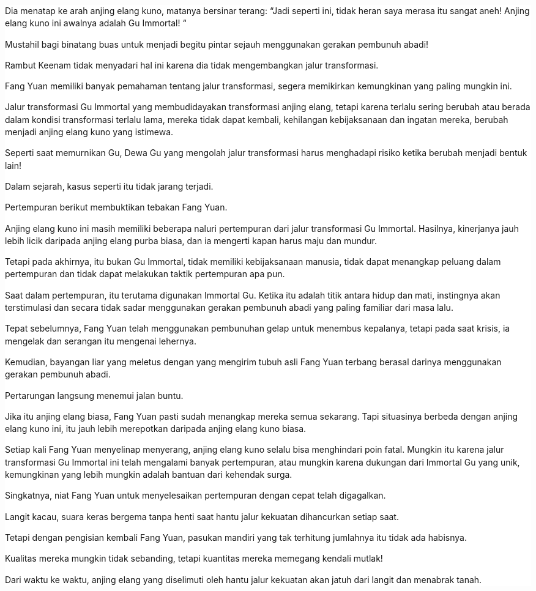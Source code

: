 Dia menatap ke arah anjing elang kuno, matanya bersinar terang: “Jadi seperti ini, tidak heran saya merasa itu sangat aneh! Anjing elang kuno ini awalnya adalah Gu Immortal! “

Mustahil bagi binatang buas untuk menjadi begitu pintar sejauh menggunakan gerakan pembunuh abadi!

Rambut Keenam tidak menyadari hal ini karena dia tidak mengembangkan jalur transformasi.

Fang Yuan memiliki banyak pemahaman tentang jalur transformasi, segera memikirkan kemungkinan yang paling mungkin ini.

Jalur transformasi Gu Immortal yang membudidayakan transformasi anjing elang, tetapi karena terlalu sering berubah atau berada dalam kondisi transformasi terlalu lama, mereka tidak dapat kembali, kehilangan kebijaksanaan dan ingatan mereka, berubah menjadi anjing elang kuno yang istimewa.

Seperti saat memurnikan Gu, Dewa Gu yang mengolah jalur transformasi harus menghadapi risiko ketika berubah menjadi bentuk lain!

Dalam sejarah, kasus seperti itu tidak jarang terjadi.

Pertempuran berikut membuktikan tebakan Fang Yuan.

Anjing elang kuno ini masih memiliki beberapa naluri pertempuran dari jalur transformasi Gu Immortal. Hasilnya, kinerjanya jauh lebih licik daripada anjing elang purba biasa, dan ia mengerti kapan harus maju dan mundur.

Tetapi pada akhirnya, itu bukan Gu Immortal, tidak memiliki kebijaksanaan manusia, tidak dapat menangkap peluang dalam pertempuran dan tidak dapat melakukan taktik pertempuran apa pun.

Saat dalam pertempuran, itu terutama digunakan Immortal Gu. Ketika itu adalah titik antara hidup dan mati, instingnya akan terstimulasi dan secara tidak sadar menggunakan gerakan pembunuh abadi yang paling familiar dari masa lalu.

Tepat sebelumnya, Fang Yuan telah menggunakan pembunuhan gelap untuk menembus kepalanya, tetapi pada saat krisis, ia mengelak dan serangan itu mengenai lehernya.

Kemudian, bayangan liar yang meletus dengan yang mengirim tubuh asli Fang Yuan terbang berasal darinya menggunakan gerakan pembunuh abadi.

Pertarungan langsung menemui jalan buntu.

Jika itu anjing elang biasa, Fang Yuan pasti sudah menangkap mereka semua sekarang. Tapi situasinya berbeda dengan anjing elang kuno ini, itu jauh lebih merepotkan daripada anjing elang kuno biasa.

Setiap kali Fang Yuan menyelinap menyerang, anjing elang kuno selalu bisa menghindari poin fatal. Mungkin itu karena jalur transformasi Gu Immortal ini telah mengalami banyak pertempuran, atau mungkin karena dukungan dari Immortal Gu yang unik, kemungkinan yang lebih mungkin adalah bantuan dari kehendak surga.

Singkatnya, niat Fang Yuan untuk menyelesaikan pertempuran dengan cepat telah digagalkan.

Langit kacau, suara keras bergema tanpa henti saat hantu jalur kekuatan dihancurkan setiap saat.

Tetapi dengan pengisian kembali Fang Yuan, pasukan mandiri yang tak terhitung jumlahnya itu tidak ada habisnya.

Kualitas mereka mungkin tidak sebanding, tetapi kuantitas mereka memegang kendali mutlak!



Dari waktu ke waktu, anjing elang yang diselimuti oleh hantu jalur kekuatan akan jatuh dari langit dan menabrak tanah.
